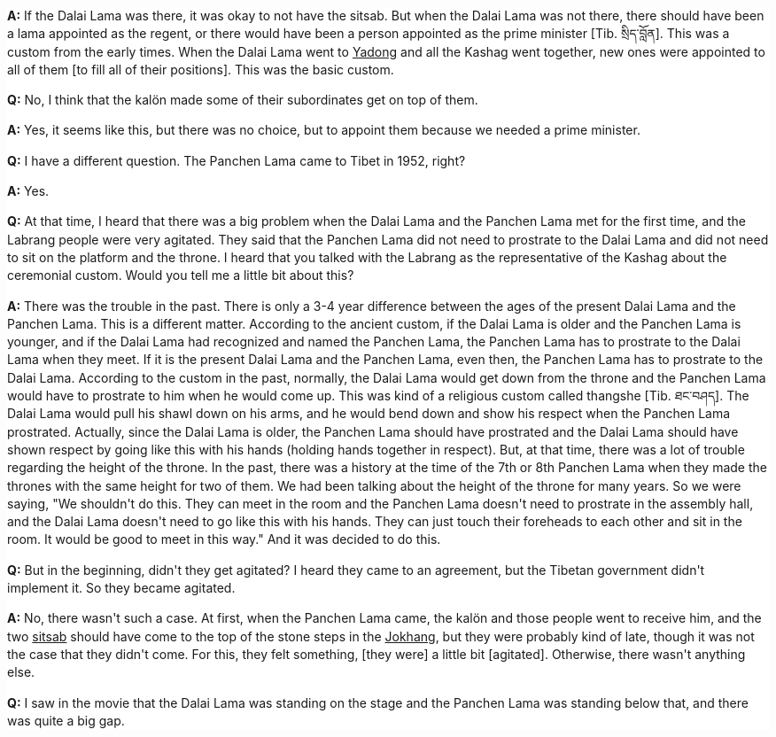 **A:**  If the Dalai Lama was there, it was okay to not have the sitsab. But when the Dalai Lama was not there, there should have been a lama appointed as the regent, or there would have been a person appointed as the prime minister [Tib. སྲིད་བློན]. This was a custom from the early times. When the Dalai Lama went to <a href="#" data-tooltip="[ch. 亚东] The Chinese name for the Tibetan town called Tromo that is located on the Sikkim border.">Yadong</a> and all the Kashag went together, new ones were appointed to all of them [to fill all of their positions]. This was the basic custom.   

**Q:**  No, I think that the kalön made some of their subordinates get on top of them.   

**A:**  Yes, it seems like this, but there was no choice, but to appoint them because we needed a prime minister.   

**Q:**  I have a different question. The Panchen Lama came to Tibet in 1952, right?   

**A:**  Yes.   

**Q:**  At that time, I heard that there was a big problem when the Dalai Lama and the Panchen Lama met for the first time, and the Labrang people were very agitated. They said that the Panchen Lama did not need to prostrate to the Dalai Lama and did not need to sit on the platform and the throne. I heard that you talked with the Labrang as the representative of the Kashag about the ceremonial custom. Would you tell me a little bit about this?   

**A:**  There was the trouble in the past. There is only a 3-4 year difference between the ages of the present Dalai Lama and the Panchen Lama. This is a different matter. According to the ancient custom, if the Dalai Lama is older and the Panchen Lama is younger, and if the Dalai Lama had recognized and named the Panchen Lama, the Panchen Lama has to prostrate to the Dalai Lama when they meet. If it is the present Dalai Lama and the Panchen Lama, even then, the Panchen Lama has to prostrate to the Dalai Lama. According to the custom in the past, normally, the Dalai Lama would get down from the throne and the Panchen Lama would have to prostrate to him when he would come up. This was kind of a religious custom called thangshe [Tib. ཐང་བཤད]. The Dalai Lama would pull his shawl down on his arms, and he would bend down and show his respect when the Panchen Lama prostrated. Actually, since the Dalai Lama is older, the Panchen Lama should have prostrated and the Dalai Lama should have shown respect by going like this with his hands (holding hands together in respect). But, at that time, there was a lot of trouble regarding the height of the throne. In the past, there was a history at the time of the 7th or 8th Panchen Lama when they made the thrones with the same height for two of them. We had been talking about the height of the throne for many years. So we were saying, "We shouldn't do this. They can meet in the room and the Panchen Lama doesn't need to prostrate in the assembly hall, and the Dalai Lama doesn't need to go like this with his hands. They can just touch their foreheads to each other and sit in the room. It would be good to meet in this way." And it was decided to do this.   

**Q:**  But in the beginning, didn't they get agitated? I heard they came to an agreement, but the Tibetan government didn't implement it. So they became agitated.   

**A:**  No, there wasn't such a case. At first, when the Panchen Lama came, the kalön and those people went to receive him, and the two <a href="#" data-tooltip="[tib. སྲིད་ཚབ] An acting Silön (Chief/Prime Minister). Two silön were appointed in 1950 when the Dalai Lama left Lhasa for the safety of Yadong on the Sikkim/Indian border.">sitsab</a> should have come to the top of the stone steps in the <a href="#" data-tooltip="[tib. ཇོ་ཁང] A most famous temple in Lhasa that houses a holy statue of the Buddha. It is often used to mean the Tsuglagang Temple of which it is a part.">Jokhang</a>, but they were probably kind of late, though it was not the case that they didn't come. For this, they felt something, [they were] a little bit [agitated]. Otherwise, there wasn't anything else.   

**Q:**  I saw in the movie that the Dalai Lama was standing on the stage and the Panchen Lama was standing below that, and there was quite a big gap.   
